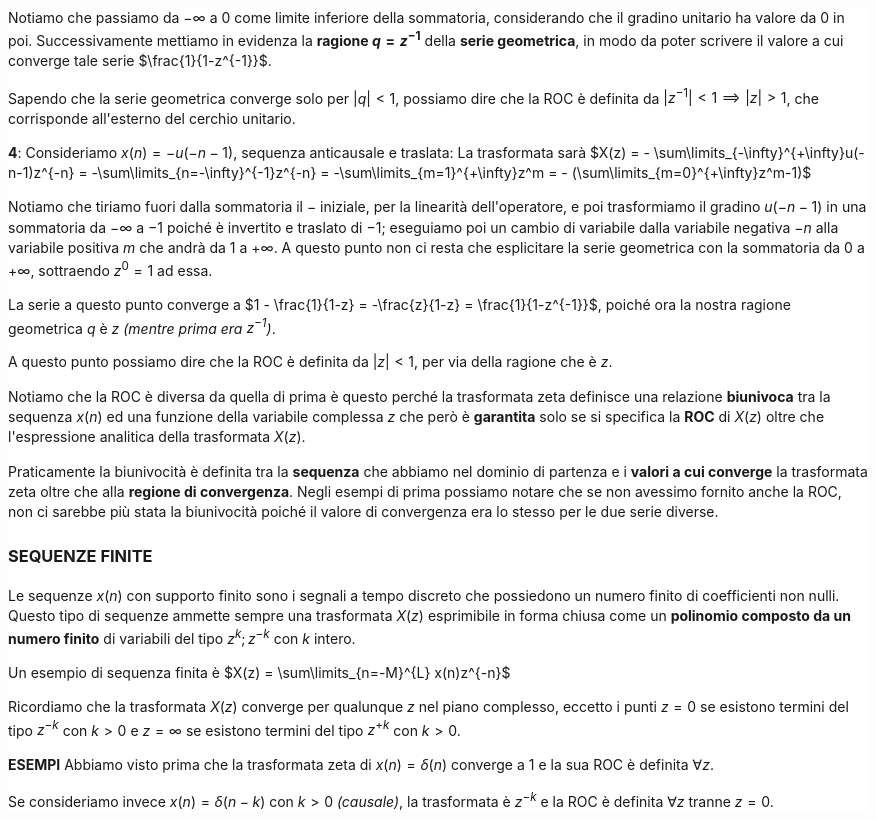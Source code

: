 Notiamo che passiamo da $-\infty$ a $0$ come limite inferiore della sommatoria, considerando che il gradino unitario ha valore da 0 in poi.
Successivamente mettiamo in evidenza la **ragione $q = z^{-1}$** della **serie geometrica**, in modo da poter scrivere il valore a cui converge tale serie $\frac{1}{1-z^{-1}}$.

Sapendo che la serie geometrica converge solo per $|q| < 1$, possiamo dire che la ROC è definita da $|z^{-1}| <1 \implies |z| > 1$, che corrisponde all'esterno del cerchio unitario.



**4**: Consideriamo $x(n) = -u(-n-1)$, sequenza anticausale e traslata:
La trasformata sarà $X(z) = - \sum\limits_{-\infty}^{+\infty}u(-n-1)z^{-n} = -\sum\limits_{n=-\infty}^{-1}z^{-n} = -\sum\limits_{m=1}^{+\infty}z^m = - (\sum\limits_{m=0}^{+\infty}z^m-1)$

Notiamo che tiriamo fuori dalla sommatoria il $-$ iniziale, per la linearità dell'operatore, e poi trasformiamo il gradino $u(-n-1)$ in una sommatoria da $-\infty$ a $-1$ poiché è invertito e traslato di $-1$; eseguiamo poi un cambio di variabile dalla variabile negativa $-n$ alla variabile positiva $m$ che andrà da 1 a $+\infty$.
A questo punto non ci resta che esplicitare la serie geometrica con la sommatoria da 0 a $+\infty$, sottraendo $z^0 = 1$ ad essa.

La serie a questo punto converge a $1 - \frac{1}{1-z} = -\frac{z}{1-z} = \frac{1}{1-z^{-1}}$, poiché ora la nostra ragione geometrica $q$ è $z$ *(mentre prima era $z^{-1}$)*.

A questo punto possiamo dire che la ROC è definita da $|z| <1$, per via della ragione che è $z$.

Notiamo che la ROC è diversa da quella di prima è questo perché la trasformata zeta definisce una relazione **biunivoca** tra la sequenza $x(n)$ ed una funzione della variabile complessa $z$ che però è **garantita** solo se si specifica la **ROC** di $X(z)$ oltre che l'espressione analitica della trasformata $X(z)$.

Praticamente la biunivocità è definita tra la **sequenza** che abbiamo nel dominio di partenza e i **valori a cui converge** la trasformata zeta oltre che alla **regione di convergenza**.
Negli esempi di prima possiamo notare che se non avessimo fornito anche la ROC, non ci sarebbe più stata la biunivocità poiché il valore di convergenza era lo stesso per le due serie diverse.

<div style="page-break-after: always;"></div>

### SEQUENZE FINITE

Le sequenze $x(n)$ con supporto finito sono i segnali a tempo discreto che possiedono un numero finito di coefficienti non nulli.
Questo tipo di sequenze ammette sempre una trasformata $X(z)$ esprimibile in forma chiusa come un **polinomio composto da un numero finito** di variabili del tipo $z^k;z^{-k}$ con $k$ intero.

Un esempio di sequenza finita è $X(z) = \sum\limits_{n=-M}^{L} x(n)z^{-n}$

Ricordiamo che la trasformata $X(z)$ converge per qualunque $z$ nel piano complesso, eccetto i punti $z=0$ se esistono termini del tipo $z^{-k}$ con $k>0$ e $z = \infty$ se esistono termini del tipo $z^{+k}$ con $k>0$.

**ESEMPI**
Abbiamo visto prima che la trasformata zeta di $x(n) = \delta(n)$ converge a 1 e la sua ROC è definita $\forall z$.

Se consideriamo invece $x(n) = \delta(n-k)$ con $k>0$ *(causale)*, la trasformata è $z^{-k}$ e la ROC è definita $\forall z$ tranne $z=0$.
